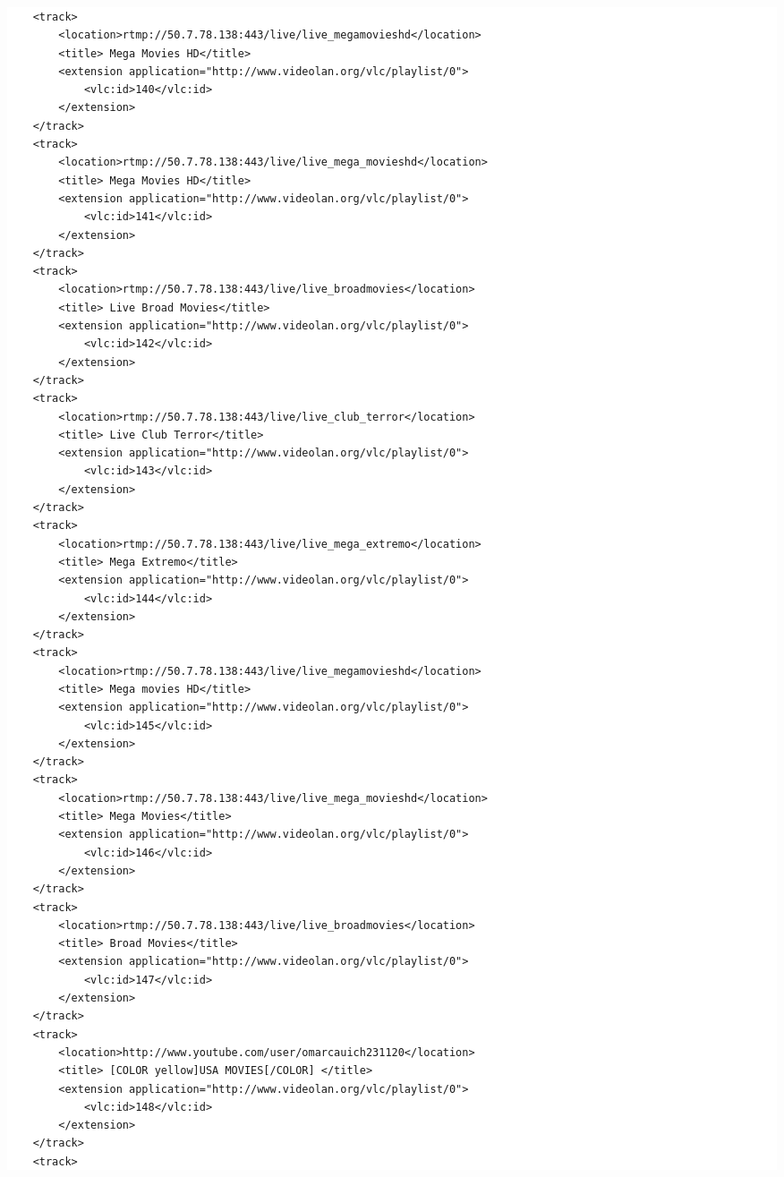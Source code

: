 		<track>
			<location>rtmp://50.7.78.138:443/live/live_megamovieshd</location>
			<title> Mega Movies HD</title>
			<extension application="http://www.videolan.org/vlc/playlist/0">
				<vlc:id>140</vlc:id>
			</extension>
		</track>
		<track>
			<location>rtmp://50.7.78.138:443/live/live_mega_movieshd</location>
			<title> Mega Movies HD</title>
			<extension application="http://www.videolan.org/vlc/playlist/0">
				<vlc:id>141</vlc:id>
			</extension>
		</track>
		<track>
			<location>rtmp://50.7.78.138:443/live/live_broadmovies</location>
			<title> Live Broad Movies</title>
			<extension application="http://www.videolan.org/vlc/playlist/0">
				<vlc:id>142</vlc:id>
			</extension>
		</track>
		<track>
			<location>rtmp://50.7.78.138:443/live/live_club_terror</location>
			<title> Live Club Terror</title>
			<extension application="http://www.videolan.org/vlc/playlist/0">
				<vlc:id>143</vlc:id>
			</extension>
		</track>
		<track>
			<location>rtmp://50.7.78.138:443/live/live_mega_extremo</location>
			<title> Mega Extremo</title>
			<extension application="http://www.videolan.org/vlc/playlist/0">
				<vlc:id>144</vlc:id>
			</extension>
		</track>
		<track>
			<location>rtmp://50.7.78.138:443/live/live_megamovieshd</location>
			<title> Mega movies HD</title>
			<extension application="http://www.videolan.org/vlc/playlist/0">
				<vlc:id>145</vlc:id>
			</extension>
		</track>
		<track>
			<location>rtmp://50.7.78.138:443/live/live_mega_movieshd</location>
			<title> Mega Movies</title>
			<extension application="http://www.videolan.org/vlc/playlist/0">
				<vlc:id>146</vlc:id>
			</extension>
		</track>
		<track>
			<location>rtmp://50.7.78.138:443/live/live_broadmovies</location>
			<title> Broad Movies</title>
			<extension application="http://www.videolan.org/vlc/playlist/0">
				<vlc:id>147</vlc:id>
			</extension>
		</track>
		<track>
			<location>http://www.youtube.com/user/omarcauich231120</location>
			<title> [COLOR yellow]USA MOVIES[/COLOR] </title>
			<extension application="http://www.videolan.org/vlc/playlist/0">
				<vlc:id>148</vlc:id>
			</extension>
		</track>
		<track>